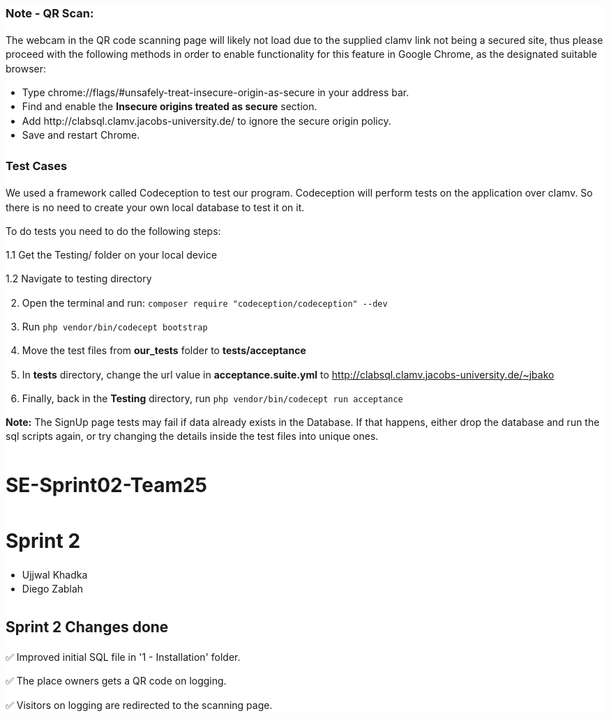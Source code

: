 ### Note - QR Scan:

The webcam in the QR code scanning page will likely not load due to the supplied clamv link not being a secured site, thus please proceed with the following methods in order to enable functionality for this feature in Google Chrome, as the designated suitable browser:

<ul>
  <li>Type chrome://flags/#unsafely-treat-insecure-origin-as-secure in your address bar.</li>
  <li>Find and enable the <b>Insecure origins treated as secure</b> section.</li>
  <li>Add http://clabsql.clamv.jacobs-university.de/ to ignore the secure origin policy.</li>
  <li>Save and restart Chrome.</li>
</ul>

### Test Cases

We used a framework called Codeception to test our program. Codeception will perform tests on the application over clamv. So there is no need to create your own local database to test it on it.

To do tests you need to do the following steps:

1.1 Get the Testing/ folder on your local device

1.2 Navigate to testing directory

2. Open the terminal and run: ```composer require "codeception/codeception" --dev```

3. Run ```php vendor/bin/codecept bootstrap```

4. Move the test files from **our_tests** folder to **tests/acceptance**

5. In **tests** directory, change the url value in **acceptance.suite.yml** to http://clabsql.clamv.jacobs-university.de/~jbako

6. Finally, back in the **Testing** directory, run ```php vendor/bin/codecept run acceptance```

**Note:** The SignUp page tests may fail if data already exists in the Database. If that happens, either drop the database and run the sql scripts again, or try changing the details inside the test files into unique ones.
#

# SE-Sprint02-Team25

# Sprint 2
* Ujjwal Khadka
* Diego Zablah

## Sprint 2 Changes done

✅  Improved initial SQL file in '1 - Installation' folder.

✅  The place owners gets a QR code on logging.

✅  Visitors on logging are redirected to the scanning page.
